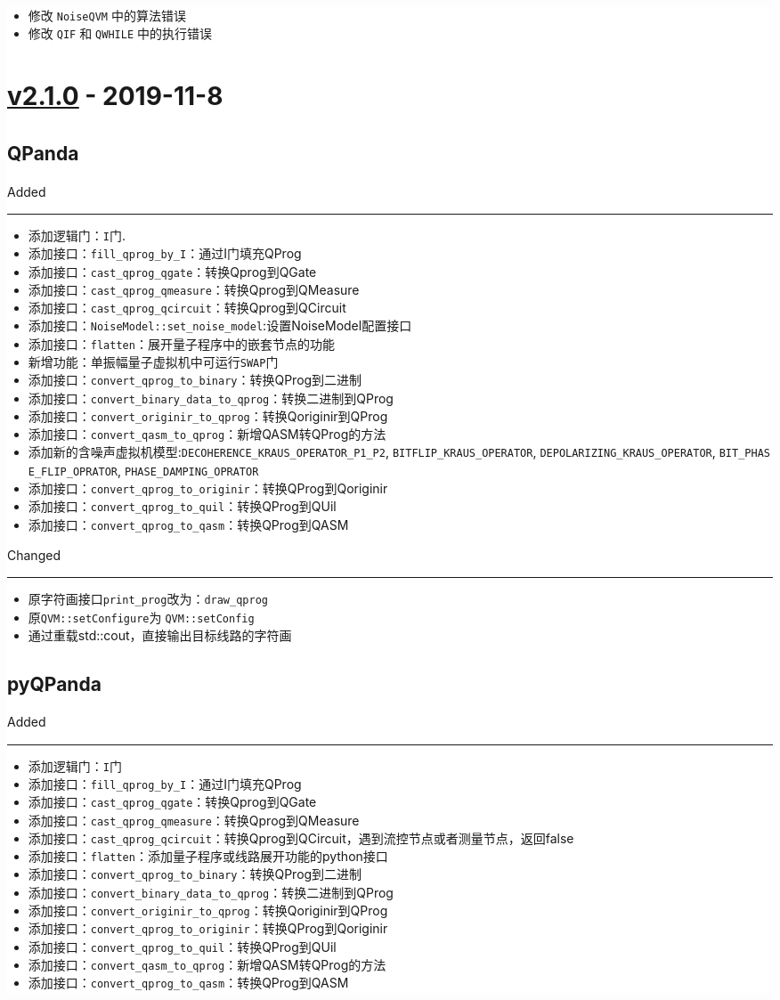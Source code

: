 - 修改 `NoiseQVM` 中的算法错误
- 修改 `QIF` 和 `QWHILE` 中的执行错误


[v2.1.0](https://github.com/OriginQ/QPanda-2/compare/v2.0.0...v2.1.0) - 2019-11-8
==================================================================================

QPanda
--------

Added
*******

- 添加逻辑门：`I`门.
- 添加接口：`fill_qprog_by_I`：通过I门填充QProg
- 添加接口：`cast_qprog_qgate`：转换Qprog到QGate
- 添加接口：`cast_qprog_qmeasure`：转换Qprog到QMeasure
- 添加接口：`cast_qprog_qcircuit`：转换Qprog到QCircuit
- 添加接口：`NoiseModel::set_noise_model`:设置NoiseModel配置接口
- 添加接口：`flatten`：展开量子程序中的嵌套节点的功能
- 新增功能：单振幅量子虚拟机中可运行`SWAP`门
- 添加接口：`convert_qprog_to_binary`：转换QProg到二进制
- 添加接口：`convert_binary_data_to_qprog`：转换二进制到QProg
- 添加接口：`convert_originir_to_qprog`：转换Qoriginir到QProg
- 添加接口：`convert_qasm_to_qprog`：新增QASM转QProg的方法
- 添加新的含噪声虚拟机模型:`DECOHERENCE_KRAUS_OPERATOR_P1_P2`, `BITFLIP_KRAUS_OPERATOR`, `DEPOLARIZING_KRAUS_OPERATOR`, `BIT_PHASE_FLIP_OPRATOR`, `PHASE_DAMPING_OPRATOR`
- 添加接口：`convert_qprog_to_originir`：转换QProg到Qoriginir
- 添加接口：`convert_qprog_to_quil`：转换QProg到QUil
- 添加接口：`convert_qprog_to_qasm`：转换QProg到QASM

Changed
*********

- 原字符画接口`print_prog`改为：`draw_qprog`
- 原`QVM::setConfigure`为 `QVM::setConfig`
- 通过重载std::cout，直接输出目标线路的字符画

pyQPanda
----------

Added
*******

- 添加逻辑门：`I`门
- 添加接口：`fill_qprog_by_I`：通过I门填充QProg
- 添加接口：`cast_qprog_qgate`：转换Qprog到QGate
- 添加接口：`cast_qprog_qmeasure`：转换Qprog到QMeasure
- 添加接口：`cast_qprog_qcircuit`：转换Qprog到QCircuit，遇到流控节点或者测量节点，返回false
- 添加接口：`flatten`：添加量子程序或线路展开功能的python接口
- 添加接口：`convert_qprog_to_binary`：转换QProg到二进制
- 添加接口：`convert_binary_data_to_qprog`：转换二进制到QProg
- 添加接口：`convert_originir_to_qprog`：转换Qoriginir到QProg
- 添加接口：`convert_qprog_to_originir`：转换QProg到Qoriginir
- 添加接口：`convert_qprog_to_quil`：转换QProg到QUil
- 添加接口：`convert_qasm_to_qprog`：新增QASM转QProg的方法
- 添加接口：`convert_qprog_to_qasm`：转换QProg到QASM
